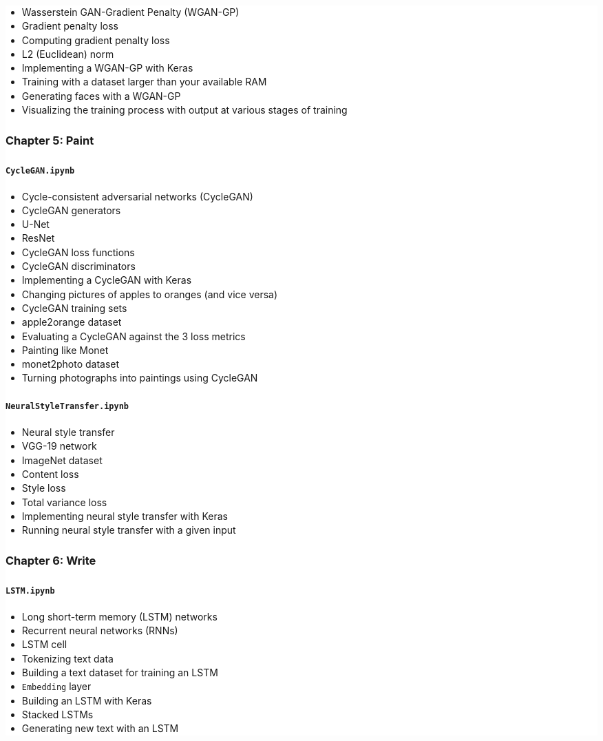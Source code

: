 - Wasserstein GAN-Gradient Penalty (WGAN-GP)
- Gradient penalty loss
- Computing gradient penalty loss
- L2 (Euclidean) norm
- Implementing a WGAN-GP with Keras
- Training with a dataset larger than your available RAM
- Generating faces with a WGAN-GP
- Visualizing the training process with output at various stages of training

### Chapter 5: Paint

#### `CycleGAN.ipynb`

- Cycle-consistent adversarial networks (CycleGAN)
- CycleGAN generators
- U-Net
- ResNet
- CycleGAN loss functions
- CycleGAN discriminators
- Implementing a CycleGAN with Keras
- Changing pictures of apples to oranges (and vice versa)
- CycleGAN training sets
- apple2orange dataset
- Evaluating a CycleGAN against the 3 loss metrics
- Painting like Monet
- monet2photo dataset
- Turning photographs into paintings using CycleGAN

#### `NeuralStyleTransfer.ipynb`

- Neural style transfer
- VGG-19 network
- ImageNet dataset
- Content loss
- Style loss
- Total variance loss
- Implementing neural style transfer with Keras
- Running neural style transfer with a given input

### Chapter 6: Write

#### `LSTM.ipynb`

- Long short-term memory (LSTM) networks
- Recurrent neural networks (RNNs)
- LSTM cell
- Tokenizing text data
- Building a text dataset for training an LSTM
- `Embedding` layer
- Building an LSTM with Keras
- Stacked LSTMs
- Generating new text with an LSTM
